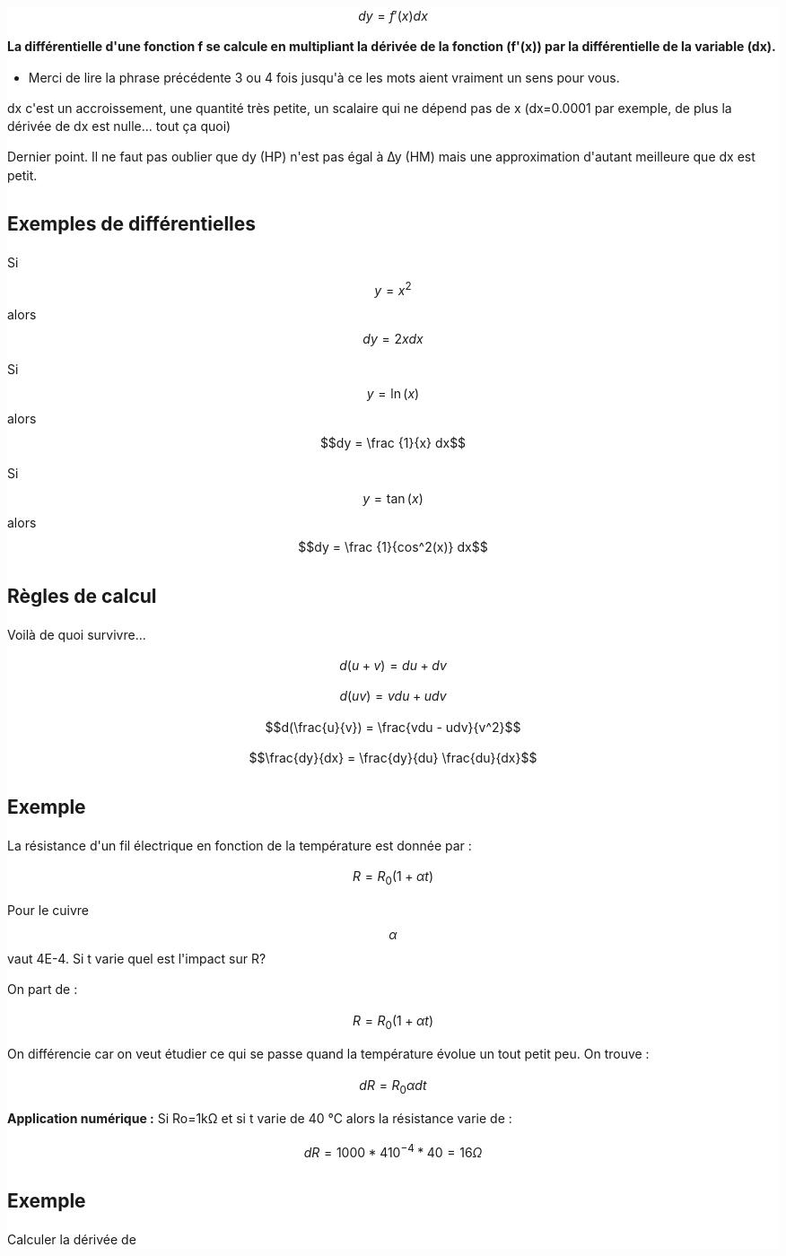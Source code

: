 $$dy = f'(x)dx$$

**La différentielle d'une fonction f se calcule en multipliant la dérivée de la fonction (f'(x)) par la différentielle de la variable (dx).** 
* Merci de lire la phrase précédente 3 ou 4 fois jusqu'à ce les mots aient vraiment un sens pour vous.

dx c'est un accroissement, une quantité très petite, un scalaire qui ne dépend pas de x (dx=0.0001 par exemple, de plus la dérivée de dx est nulle... tout ça quoi)

Dernier point. Il ne faut pas oublier que dy (HP) n'est pas égal à ∆y (HM) mais une approximation d'autant meilleure que dx est petit.

## Exemples de différentielles

Si $$y = x^2$$ alors $$dy = 2xdx$$

Si $$y = \ln(x)$$ alors $$dy = \frac {1}{x} dx$$

Si $$y = \tan(x)$$ alors $$dy = \frac {1}{cos^2(x)} dx$$

## Règles de calcul

Voilà de quoi survivre...

$$d(u+v) = du + dv$$

$$d(uv) = vdu + udv$$

$$d(\frac{u}{v}) = \frac{vdu - udv}{v^2}$$

$$\frac{dy}{dx} = \frac{dy}{du} \frac{du}{dx}$$

## Exemple

La résistance d'un fil électrique en fonction de la température est donnée par :

$$R = R_0(1 + {\alpha}t)$$

Pour le cuivre $$\alpha$$ vaut 4E-4. Si t varie quel est l'impact sur R?

On part de :

$$R = R_0(1 + {\alpha}t)$$

On différencie car on veut étudier ce qui se passe quand la température évolue un tout petit peu. On trouve :

$$dR = R_0{\alpha}dt$$

**Application numérique :** Si Ro=1kΩ et si t varie de 40 °C alors la résistance varie de :

$$dR = 1000 * 4 10^{-4} * 40 = 16 {\Omega}$$

## Exemple

Calculer la dérivée de

